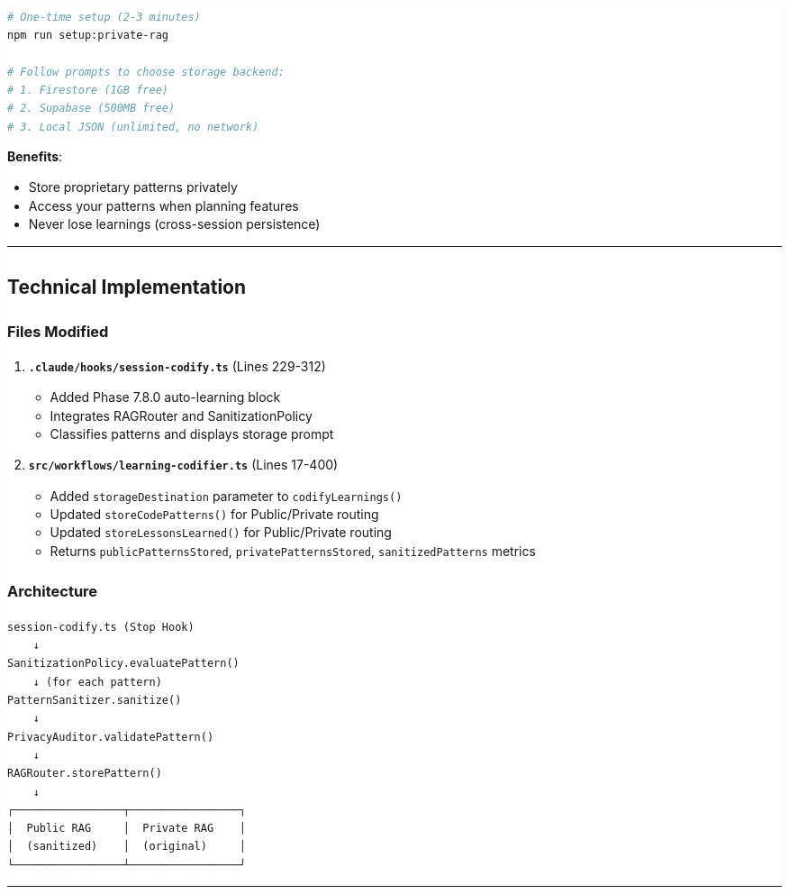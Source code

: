 ```bash
# One-time setup (2-3 minutes)
npm run setup:private-rag

# Follow prompts to choose storage backend:
# 1. Firestore (1GB free)
# 2. Supabase (500MB free)
# 3. Local JSON (unlimited, no network)
```

**Benefits**:
- Store proprietary patterns privately
- Access your patterns when planning features
- Never lose learnings (cross-session persistence)

---

## Technical Implementation

### Files Modified

1. **`.claude/hooks/session-codify.ts`** (Lines 229-312)
   - Added Phase 7.8.0 auto-learning block
   - Integrates RAGRouter and SanitizationPolicy
   - Classifies patterns and displays storage prompt

2. **`src/workflows/learning-codifier.ts`** (Lines 17-400)
   - Added `storageDestination` parameter to `codifyLearnings()`
   - Updated `storeCodePatterns()` for Public/Private routing
   - Updated `storeLessonsLearned()` for Public/Private routing
   - Returns `publicPatternsStored`, `privatePatternsStored`, `sanitizedPatterns` metrics

### Architecture

```
session-codify.ts (Stop Hook)
    ↓
SanitizationPolicy.evaluatePattern()
    ↓ (for each pattern)
PatternSanitizer.sanitize()
    ↓
PrivacyAuditor.validatePattern()
    ↓
RAGRouter.storePattern()
    ↓
┌─────────────────┬─────────────────┐
│  Public RAG     │  Private RAG    │
│  (sanitized)    │  (original)     │
└─────────────────┴─────────────────┘
```

---

